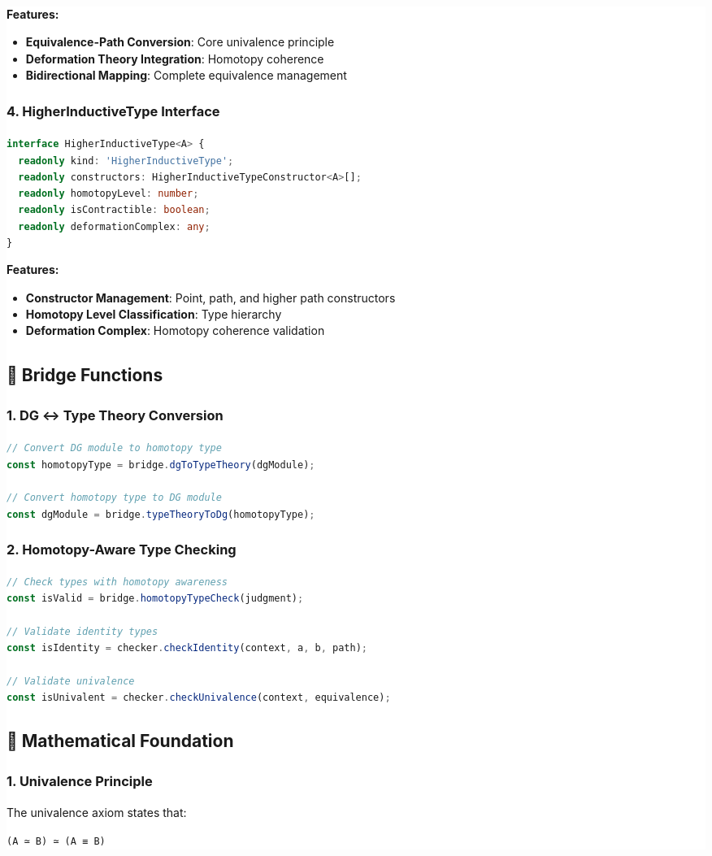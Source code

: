 **Features:**
- **Equivalence-Path Conversion**: Core univalence principle
- **Deformation Theory Integration**: Homotopy coherence
- **Bidirectional Mapping**: Complete equivalence management

### **4. HigherInductiveType Interface**
```typescript
interface HigherInductiveType<A> {
  readonly kind: 'HigherInductiveType';
  readonly constructors: HigherInductiveTypeConstructor<A>[];
  readonly homotopyLevel: number;
  readonly isContractible: boolean;
  readonly deformationComplex: any;
}
```

**Features:**
- **Constructor Management**: Point, path, and higher path constructors
- **Homotopy Level Classification**: Type hierarchy
- **Deformation Complex**: Homotopy coherence validation

## **🎯 Bridge Functions**

### **1. DG ↔ Type Theory Conversion**
```typescript
// Convert DG module to homotopy type
const homotopyType = bridge.dgToTypeTheory(dgModule);

// Convert homotopy type to DG module
const dgModule = bridge.typeTheoryToDg(homotopyType);
```

### **2. Homotopy-Aware Type Checking**
```typescript
// Check types with homotopy awareness
const isValid = bridge.homotopyTypeCheck(judgment);

// Validate identity types
const isIdentity = checker.checkIdentity(context, a, b, path);

// Validate univalence
const isUnivalent = checker.checkUnivalence(context, equivalence);
```

## **🔬 Mathematical Foundation**

### **1. Univalence Principle**
The univalence axiom states that:
```
(A ≃ B) ≃ (A ≡ B)
```

